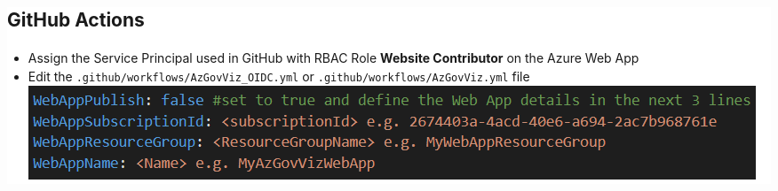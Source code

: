 ## GitHub Actions

* Assign the Service Principal used in GitHub with RBAC Role __Website Contributor__ on the Azure Web App
* Edit the `.github/workflows/AzGovViz_OIDC.yml` or `.github/workflows/AzGovViz.yml` file  
![alt text](img/webapp_GitHub_yml.png "GitHub YAML variables")
